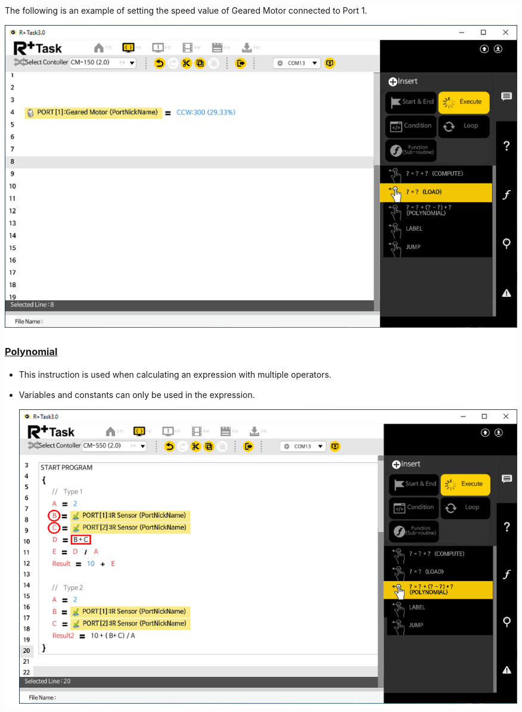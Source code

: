 The following is an example of setting the speed value of Geared Motor connected to Port 1.

![](/assets/images/sw/rplus_task3_en/task3_040.png)

### [Polynomial](#polynomial)

- This instruction is used when calculating an expression with multiple operators.
- Variables and constants can only be used in the expression.

  ![](/assets/images/sw/rplus_task3_en/multiple_expression_1.png)
